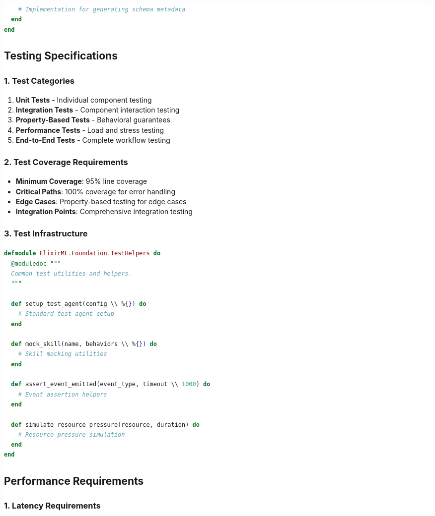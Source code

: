```elixir
    # Implementation for generating schema metadata
  end
end
```

## Testing Specifications

### 1. Test Categories

1. **Unit Tests** - Individual component testing
2. **Integration Tests** - Component interaction testing
3. **Property-Based Tests** - Behavioral guarantees
4. **Performance Tests** - Load and stress testing
5. **End-to-End Tests** - Complete workflow testing

### 2. Test Coverage Requirements

- **Minimum Coverage**: 95% line coverage
- **Critical Paths**: 100% coverage for error handling
- **Edge Cases**: Property-based testing for edge cases
- **Integration Points**: Comprehensive integration testing

### 3. Test Infrastructure

```elixir
defmodule ElixirML.Foundation.TestHelpers do
  @moduledoc """
  Common test utilities and helpers.
  """
  
  def setup_test_agent(config \\ %{}) do
    # Standard test agent setup
  end
  
  def mock_skill(name, behaviors \\ %{}) do
    # Skill mocking utilities
  end
  
  def assert_event_emitted(event_type, timeout \\ 1000) do
    # Event assertion helpers
  end
  
  def simulate_resource_pressure(resource, duration) do
    # Resource pressure simulation
  end
end
```

## Performance Requirements

### 1. Latency Requirements
